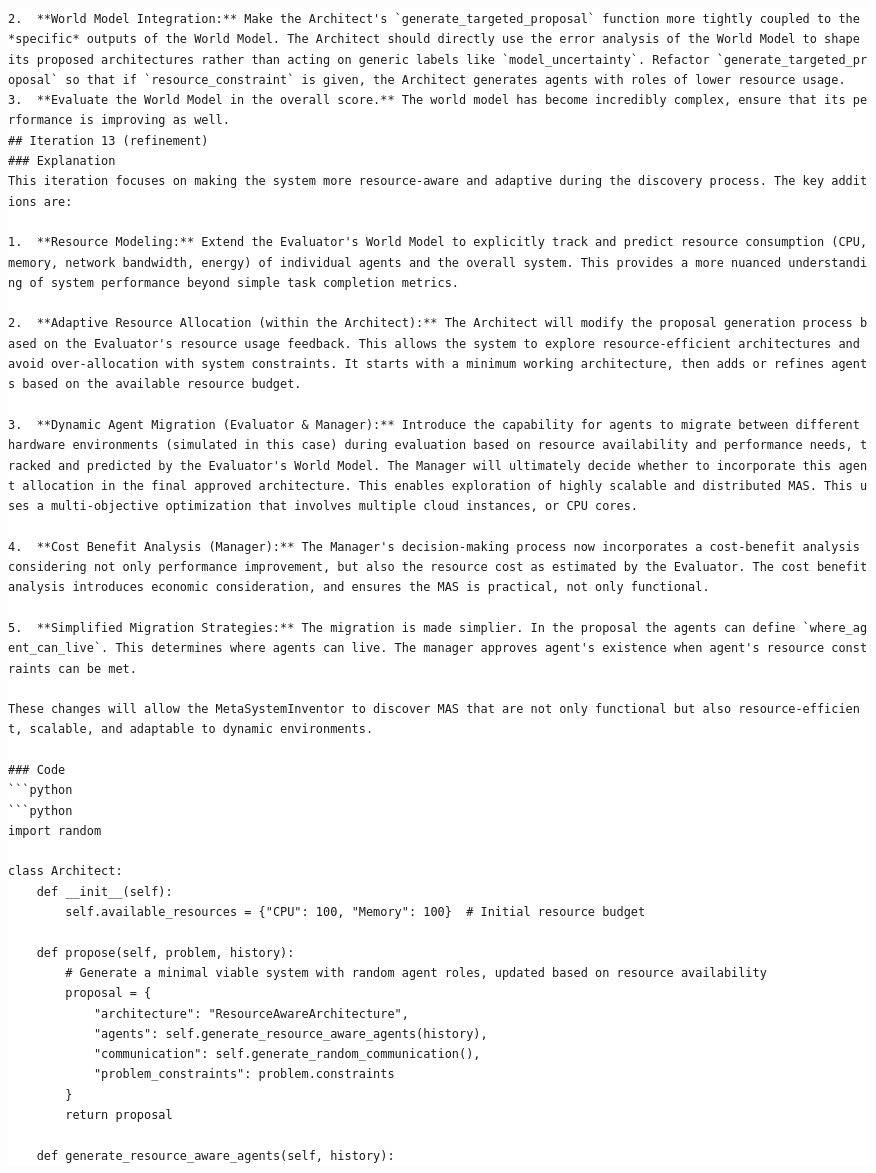 ```
2.  **World Model Integration:** Make the Architect's `generate_targeted_proposal` function more tightly coupled to the *specific* outputs of the World Model. The Architect should directly use the error analysis of the World Model to shape its proposed architectures rather than acting on generic labels like `model_uncertainty`. Refactor `generate_targeted_proposal` so that if `resource_constraint` is given, the Architect generates agents with roles of lower resource usage.
3.  **Evaluate the World Model in the overall score.** The world model has become incredibly complex, ensure that its performance is improving as well.
## Iteration 13 (refinement)
### Explanation
This iteration focuses on making the system more resource-aware and adaptive during the discovery process. The key additions are:

1.  **Resource Modeling:** Extend the Evaluator's World Model to explicitly track and predict resource consumption (CPU, memory, network bandwidth, energy) of individual agents and the overall system. This provides a more nuanced understanding of system performance beyond simple task completion metrics.

2.  **Adaptive Resource Allocation (within the Architect):** The Architect will modify the proposal generation process based on the Evaluator's resource usage feedback. This allows the system to explore resource-efficient architectures and avoid over-allocation with system constraints. It starts with a minimum working architecture, then adds or refines agents based on the available resource budget.

3.  **Dynamic Agent Migration (Evaluator & Manager):** Introduce the capability for agents to migrate between different hardware environments (simulated in this case) during evaluation based on resource availability and performance needs, tracked and predicted by the Evaluator's World Model. The Manager will ultimately decide whether to incorporate this agent allocation in the final approved architecture. This enables exploration of highly scalable and distributed MAS. This uses a multi-objective optimization that involves multiple cloud instances, or CPU cores.

4.  **Cost Benefit Analysis (Manager):** The Manager's decision-making process now incorporates a cost-benefit analysis considering not only performance improvement, but also the resource cost as estimated by the Evaluator. The cost benefit analysis introduces economic consideration, and ensures the MAS is practical, not only functional.

5.  **Simplified Migration Strategies:** The migration is made simplier. In the proposal the agents can define `where_agent_can_live`. This determines where agents can live. The manager approves agent's existence when agent's resource constraints can be met.

These changes will allow the MetaSystemInventor to discover MAS that are not only functional but also resource-efficient, scalable, and adaptable to dynamic environments.

### Code
```python
```python
import random

class Architect:
    def __init__(self):
        self.available_resources = {"CPU": 100, "Memory": 100}  # Initial resource budget

    def propose(self, problem, history):
        # Generate a minimal viable system with random agent roles, updated based on resource availability
        proposal = {
            "architecture": "ResourceAwareArchitecture",
            "agents": self.generate_resource_aware_agents(history),
            "communication": self.generate_random_communication(),
            "problem_constraints": problem.constraints
        }
        return proposal

    def generate_resource_aware_agents(self, history):
```